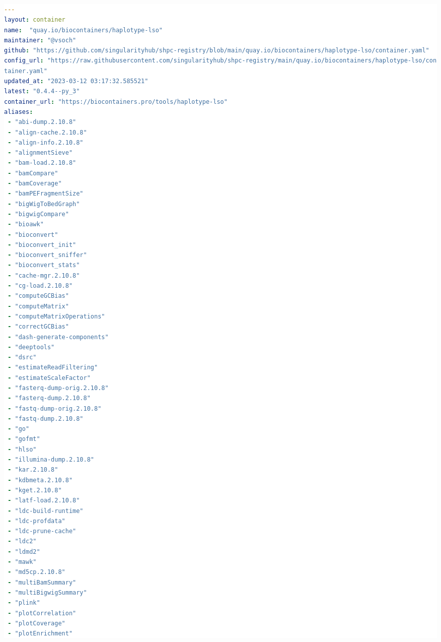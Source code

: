 ```yaml
---
layout: container
name:  "quay.io/biocontainers/haplotype-lso"
maintainer: "@vsoch"
github: "https://github.com/singularityhub/shpc-registry/blob/main/quay.io/biocontainers/haplotype-lso/container.yaml"
config_url: "https://raw.githubusercontent.com/singularityhub/shpc-registry/main/quay.io/biocontainers/haplotype-lso/container.yaml"
updated_at: "2023-03-12 03:17:32.585521"
latest: "0.4.4--py_3"
container_url: "https://biocontainers.pro/tools/haplotype-lso"
aliases:
 - "abi-dump.2.10.8"
 - "align-cache.2.10.8"
 - "align-info.2.10.8"
 - "alignmentSieve"
 - "bam-load.2.10.8"
 - "bamCompare"
 - "bamCoverage"
 - "bamPEFragmentSize"
 - "bigWigToBedGraph"
 - "bigwigCompare"
 - "bioawk"
 - "bioconvert"
 - "bioconvert_init"
 - "bioconvert_sniffer"
 - "bioconvert_stats"
 - "cache-mgr.2.10.8"
 - "cg-load.2.10.8"
 - "computeGCBias"
 - "computeMatrix"
 - "computeMatrixOperations"
 - "correctGCBias"
 - "dash-generate-components"
 - "deeptools"
 - "dsrc"
 - "estimateReadFiltering"
 - "estimateScaleFactor"
 - "fasterq-dump-orig.2.10.8"
 - "fasterq-dump.2.10.8"
 - "fastq-dump-orig.2.10.8"
 - "fastq-dump.2.10.8"
 - "go"
 - "gofmt"
 - "hlso"
 - "illumina-dump.2.10.8"
 - "kar.2.10.8"
 - "kdbmeta.2.10.8"
 - "kget.2.10.8"
 - "latf-load.2.10.8"
 - "ldc-build-runtime"
 - "ldc-profdata"
 - "ldc-prune-cache"
 - "ldc2"
 - "ldmd2"
 - "mawk"
 - "md5cp.2.10.8"
 - "multiBamSummary"
 - "multiBigwigSummary"
 - "plink"
 - "plotCorrelation"
 - "plotCoverage"
 - "plotEnrichment"
```